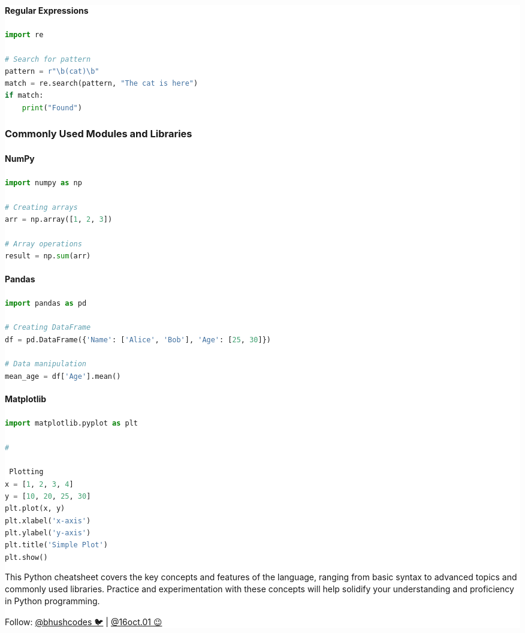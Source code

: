 #### Regular Expressions
```python
import re

# Search for pattern
pattern = r"\b(cat)\b"
match = re.search(pattern, "The cat is here")
if match:
    print("Found")
```

### Commonly Used Modules and Libraries
#### NumPy
```python
import numpy as np

# Creating arrays
arr = np.array([1, 2, 3])

# Array operations
result = np.sum(arr)
```

#### Pandas
```python
import pandas as pd

# Creating DataFrame
df = pd.DataFrame({'Name': ['Alice', 'Bob'], 'Age': [25, 30]})

# Data manipulation
mean_age = df['Age'].mean()
```

#### Matplotlib
```python
import matplotlib.pyplot as plt

#

 Plotting
x = [1, 2, 3, 4]
y = [10, 20, 25, 30]
plt.plot(x, y)
plt.xlabel('x-axis')
plt.ylabel('y-axis')
plt.title('Simple Plot')
plt.show()
```

This Python cheatsheet covers the key concepts and features of the language, ranging from basic syntax to advanced topics and commonly used libraries. Practice and experimentation with these concepts will help solidify your understanding and proficiency in Python programming.

Follow: [@bhushcodes 🐦](https://twitter.com/bhushcodes) | [@16oct.01 😉](https://www.instagram.com/16oct.01/)
